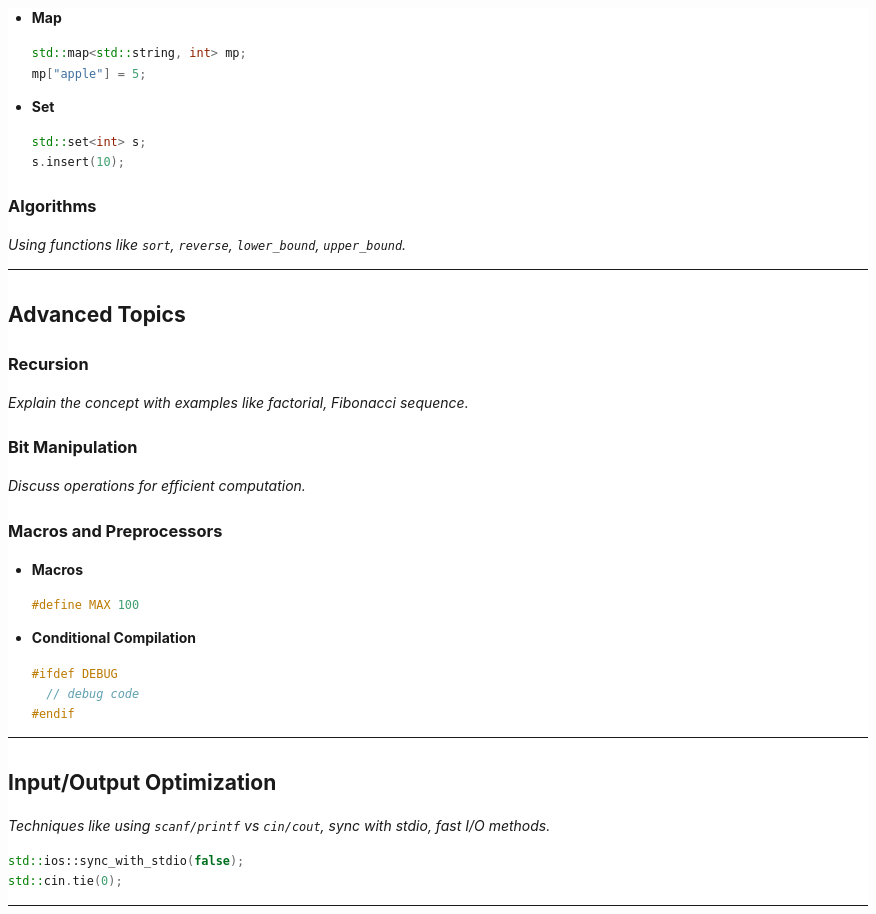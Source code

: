 - **Map**

  ```cpp
  std::map<std::string, int> mp;
  mp["apple"] = 5;
  ```

- **Set**

  ```cpp
  std::set<int> s;
  s.insert(10);
  ```

### Algorithms

*Using functions like `sort`, `reverse`, `lower_bound`, `upper_bound`.*

---

## Advanced Topics

### Recursion

*Explain the concept with examples like factorial, Fibonacci sequence.*

### Bit Manipulation

*Discuss operations for efficient computation.*

### Macros and Preprocessors

- **Macros**

  ```cpp
  #define MAX 100
  ```

- **Conditional Compilation**

  ```cpp
  #ifdef DEBUG
    // debug code
  #endif
  ```

---

## Input/Output Optimization

*Techniques like using `scanf/printf` vs `cin/cout`, sync with stdio, fast I/O methods.*

```cpp
std::ios::sync_with_stdio(false);
std::cin.tie(0);
```

---